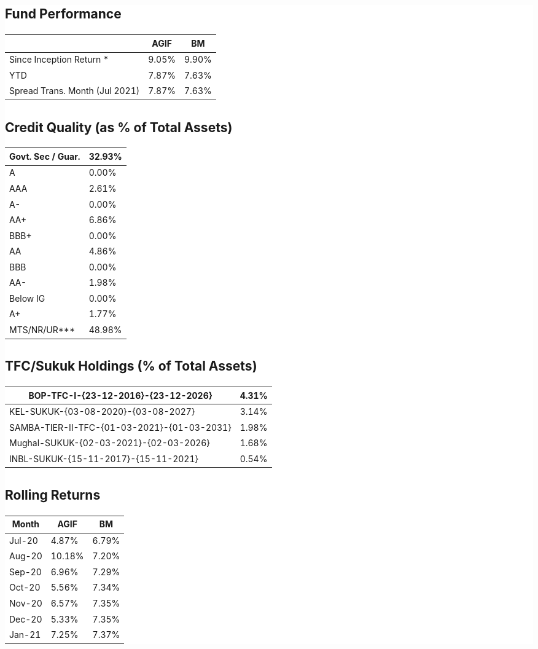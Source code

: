 ## Fund Performance

|                                | AGIF  | BM    |
| ------------------------------ | ----- | ----- |
| Since Inception Return \*      | 9.05% | 9.90% |
| YTD                            | 7.87% | 7.63% |
| Spread Trans. Month (Jul 2021) | 7.87% | 7.63% |

## Credit Quality (as % of Total Assets)

| Govt. Sec / Guar. | 32.93% |
| ----------------- | ------ |
| A                 | 0.00%  |
| AAA               | 2.61%  |
| A-                | 0.00%  |
| AA+               | 6.86%  |
| BBB+              | 0.00%  |
| AA                | 4.86%  |
| BBB               | 0.00%  |
| AA-               | 1.98%  |
| Below IG          | 0.00%  |
| A+                | 1.77%  |
| MTS/NR/UR\*\*\*   | 48.98% |

## TFC/Sukuk Holdings (% of Total Assets)

| BOP-TFC-I-{23-12-2016}-{23-12-2026}         | 4.31% |
| ------------------------------------------- | ----- |
| KEL-SUKUK-{03-08-2020}-{03-08-2027}         | 3.14% |
| SAMBA-TIER-II-TFC-{01-03-2021}-{01-03-2031} | 1.98% |
| Mughal-SUKUK-{02-03-2021}-{02-03-2026}      | 1.68% |
| INBL-SUKUK-{15-11-2017}-{15-11-2021}        | 0.54% |

## Rolling Returns

| Month  | AGIF   | BM    |
| ------ | ------ | ----- |
| Jul-20 | 4.87%  | 6.79% |
| Aug-20 | 10.18% | 7.20% |
| Sep-20 | 6.96%  | 7.29% |
| Oct-20 | 5.56%  | 7.34% |
| Nov-20 | 6.57%  | 7.35% |
| Dec-20 | 5.33%  | 7.35% |
| Jan-21 | 7.25%  | 7.37% |